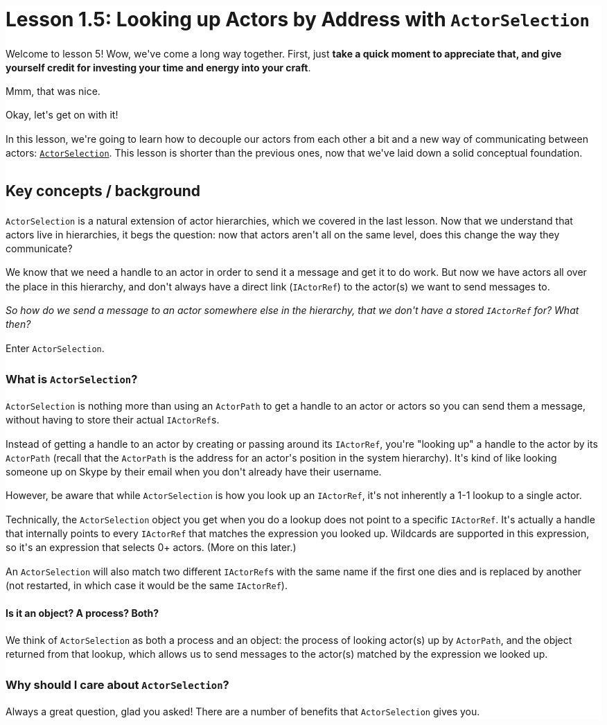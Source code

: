 # Lesson 1.5: Looking up Actors by Address with `ActorSelection`
Welcome to lesson 5! Wow, we've come a long way together. First, just **take a quick moment to appreciate that, and give yourself credit for investing your time and energy into your craft**.

Mmm, that was nice.

Okay, let's get on with it!

In this lesson, we're going to learn how to decouple our actors from each other a bit and a new way of communicating between actors: [`ActorSelection`](http://api.getakka.net/docs/stable/html/CC0731A6.htm "Akka.NET Stable API Docs - ActorSelection class"). This lesson is shorter than the previous ones, now that we've laid down a solid conceptual foundation.

## Key concepts / background
`ActorSelection` is a natural extension of actor hierarchies, which we covered in the last lesson. Now that we understand that actors live in hierarchies, it begs the question: now that actors aren't all on the same level, does this change the way they communicate?

We know that we need a handle to an actor in order to send it a message and get it to do work. But now we have actors all over the place in this hierarchy, and don't always have a direct link (`IActorRef`) to the actor(s) we want to send messages to.

*So how do we send a message to an actor somewhere else in the hierarchy, that we don't have a stored `IActorRef` for? What then?*

Enter `ActorSelection`.

### What is `ActorSelection`?
`ActorSelection` is nothing more than using an `ActorPath` to get a handle to an actor or actors so you can send them a message, without having to store their actual `IActorRef`s.

Instead of getting a handle to an actor by creating or passing around its `IActorRef`, you're "looking up" a handle to the actor by its `ActorPath` (recall that the `ActorPath` is the address for an actor's position in the system hierarchy). It's kind of like looking someone up on Skype by their email when you don't already have their username.

However, be aware that while `ActorSelection` is how you look up an `IActorRef`, it's not inherently a 1-1 lookup to a single actor.

Technically, the `ActorSelection` object you get when you do a lookup does not point to a specific `IActorRef`. It's actually a handle that internally points to every `IActorRef` that matches the expression you looked up. Wildcards are supported in this expression, so it's an expression that selects 0+ actors. (More on this later.)

An `ActorSelection` will also match two different `IActorRef`s with the same name if the first one dies and is replaced by another (not restarted, in which case it would be the same `IActorRef`).

#### Is it an object? A process? Both?
We think of `ActorSelection` as both a process and an object: the process of looking actor(s) up by `ActorPath`, and the object returned from that lookup, which allows us to send messages to the actor(s) matched by the expression we looked up.

### Why should I care about `ActorSelection`?
Always a great question, glad you asked! There are a number of benefits that `ActorSelection` gives you.
